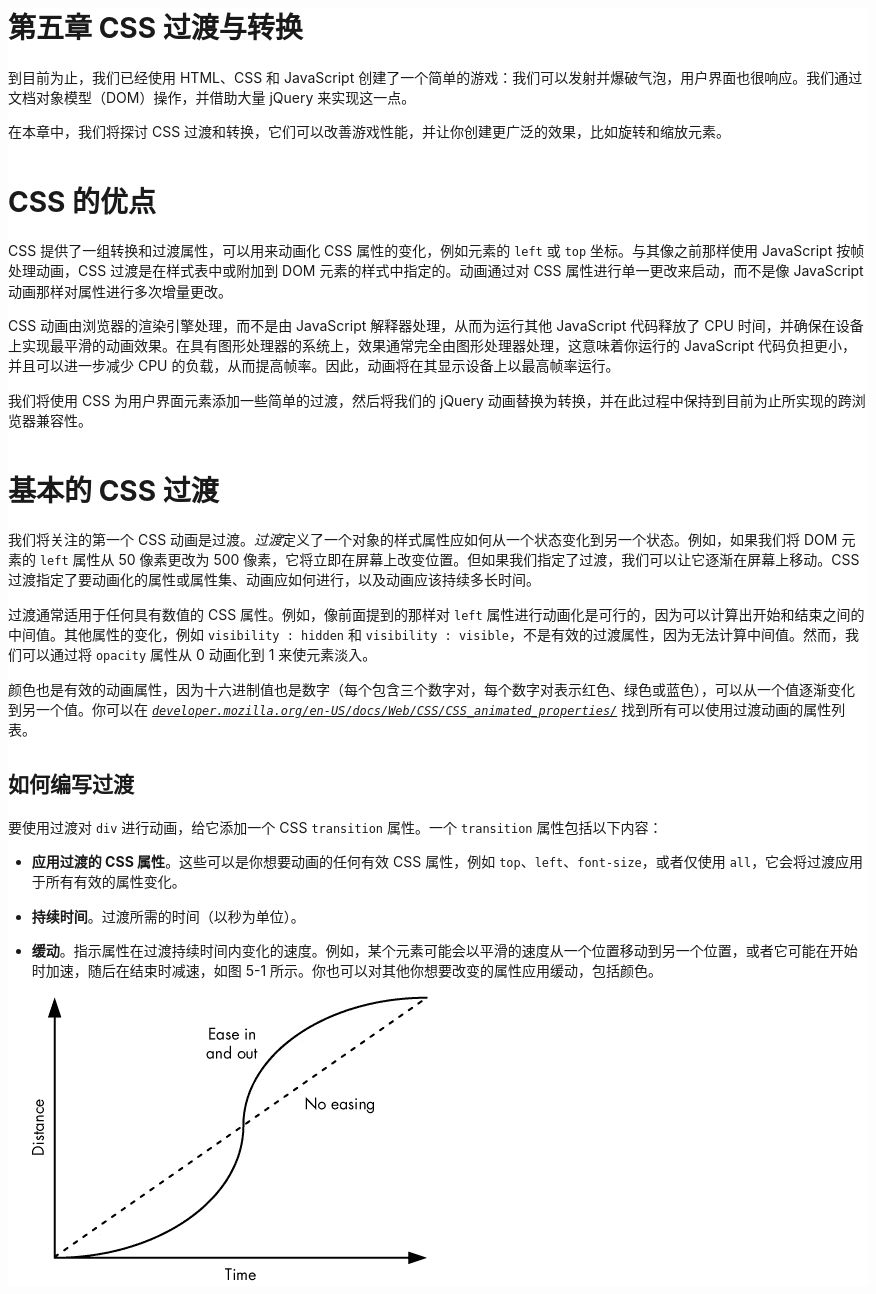 # 第五章 CSS 过渡与转换

到目前为止，我们已经使用 HTML、CSS 和 JavaScript 创建了一个简单的游戏：我们可以发射并爆破气泡，用户界面也很响应。我们通过文档对象模型（DOM）操作，并借助大量 jQuery 来实现这一点。

在本章中，我们将探讨 CSS 过渡和转换，它们可以改善游戏性能，并让你创建更广泛的效果，比如旋转和缩放元素。

# CSS 的优点

CSS 提供了一组转换和过渡属性，可以用来动画化 CSS 属性的变化，例如元素的 `left` 或 `top` 坐标。与其像之前那样使用 JavaScript 按帧处理动画，CSS 过渡是在样式表中或附加到 DOM 元素的样式中指定的。动画通过对 CSS 属性进行单一更改来启动，而不是像 JavaScript 动画那样对属性进行多次增量更改。

CSS 动画由浏览器的渲染引擎处理，而不是由 JavaScript 解释器处理，从而为运行其他 JavaScript 代码释放了 CPU 时间，并确保在设备上实现最平滑的动画效果。在具有图形处理器的系统上，效果通常完全由图形处理器处理，这意味着你运行的 JavaScript 代码负担更小，并且可以进一步减少 CPU 的负载，从而提高帧率。因此，动画将在其显示设备上以最高帧率运行。

我们将使用 CSS 为用户界面元素添加一些简单的过渡，然后将我们的 jQuery 动画替换为转换，并在此过程中保持到目前为止所实现的跨浏览器兼容性。

# 基本的 CSS 过渡

我们将关注的第一个 CSS 动画是过渡。*过渡*定义了一个对象的样式属性应如何从一个状态变化到另一个状态。例如，如果我们将 DOM 元素的 `left` 属性从 50 像素更改为 500 像素，它将立即在屏幕上改变位置。但如果我们指定了过渡，我们可以让它逐渐在屏幕上移动。CSS 过渡指定了要动画化的属性或属性集、动画应如何进行，以及动画应该持续多长时间。

过渡通常适用于任何具有数值的 CSS 属性。例如，像前面提到的那样对 `left` 属性进行动画化是可行的，因为可以计算出开始和结束之间的中间值。其他属性的变化，例如 `visibility : hidden` 和 `visibility : visible`，不是有效的过渡属性，因为无法计算中间值。然而，我们可以通过将 `opacity` 属性从 0 动画化到 1 来使元素淡入。

颜色也是有效的动画属性，因为十六进制值也是数字（每个包含三个数字对，每个数字对表示红色、绿色或蓝色），可以从一个值逐渐变化到另一个值。你可以在 *[`developer.mozilla.org/en-US/docs/Web/CSS/CSS_animated_properties/`](https://developer.mozilla.org/en-US/docs/Web/CSS/CSS_animated_properties/)* 找到所有可以使用过渡动画的属性列表。

## 如何编写过渡

要使用过渡对 `div` 进行动画，给它添加一个 CSS `transition` 属性。一个 `transition` 属性包括以下内容：

+   ****应用过渡的 CSS 属性****。这些可以是你想要动画的任何有效 CSS 属性，例如 `top`、`left`、`font-size`，或者仅使用 `all`，它会将过渡应用于所有有效的属性变化。

+   ****持续时间****。过渡所需的时间（以秒为单位）。

+   ****缓动****。指示属性在过渡持续时间内变化的速度。例如，某个元素可能会以平滑的速度从一个位置移动到另一个位置，或者它可能在开始时加速，随后在结束时减速，如图 5-1 所示。你也可以对其他你想要改变的属性应用缓动，包括颜色。

    ![图表显示无缓动和有缓动的运动（动画开始时的缓动和结束时的缓动）。](img/httpatomoreillycomsourcenostarchimages2184527.png.jpg)
